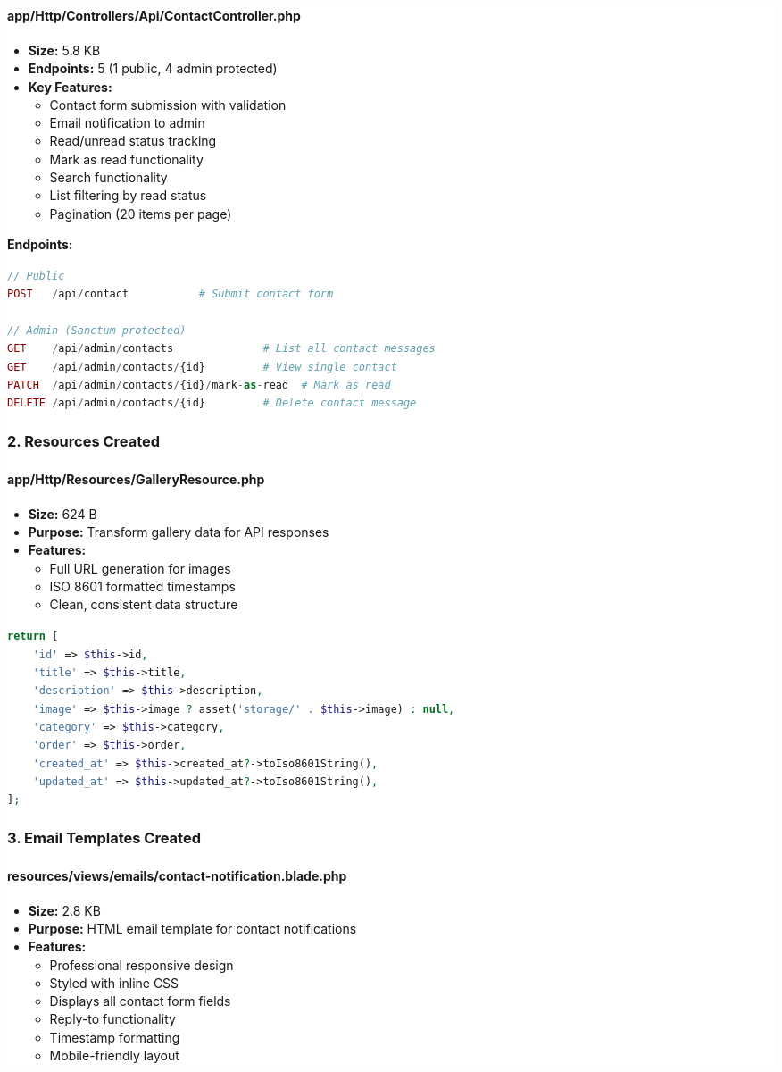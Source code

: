 #### app/Http/Controllers/Api/ContactController.php
- **Size:** 5.8 KB
- **Endpoints:** 5 (1 public, 4 admin protected)
- **Key Features:**
  - Contact form submission with validation
  - Email notification to admin
  - Read/unread status tracking
  - Mark as read functionality
  - Search functionality
  - List filtering by read status
  - Pagination (20 items per page)

**Endpoints:**
```php
// Public
POST   /api/contact           # Submit contact form

// Admin (Sanctum protected)
GET    /api/admin/contacts              # List all contact messages
GET    /api/admin/contacts/{id}         # View single contact
PATCH  /api/admin/contacts/{id}/mark-as-read  # Mark as read
DELETE /api/admin/contacts/{id}         # Delete contact message
```

### 2. Resources Created

#### app/Http/Resources/GalleryResource.php
- **Size:** 624 B
- **Purpose:** Transform gallery data for API responses
- **Features:**
  - Full URL generation for images
  - ISO 8601 formatted timestamps
  - Clean, consistent data structure

```php
return [
    'id' => $this->id,
    'title' => $this->title,
    'description' => $this->description,
    'image' => $this->image ? asset('storage/' . $this->image) : null,
    'category' => $this->category,
    'order' => $this->order,
    'created_at' => $this->created_at?->toIso8601String(),
    'updated_at' => $this->updated_at?->toIso8601String(),
];
```

### 3. Email Templates Created

#### resources/views/emails/contact-notification.blade.php
- **Size:** 2.8 KB
- **Purpose:** HTML email template for contact notifications
- **Features:**
  - Professional responsive design
  - Styled with inline CSS
  - Displays all contact form fields
  - Reply-to functionality
  - Timestamp formatting
  - Mobile-friendly layout
